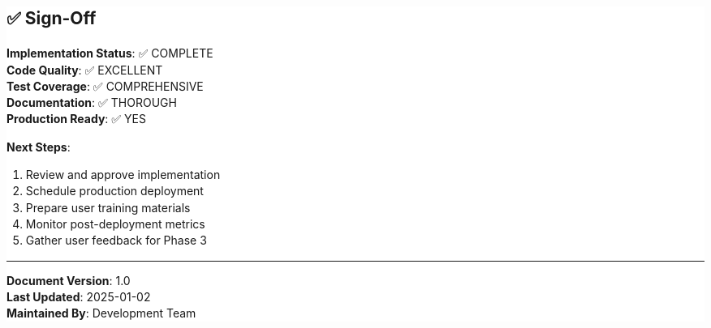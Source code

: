 ## ✅ Sign-Off

**Implementation Status**: ✅ COMPLETE  
**Code Quality**: ✅ EXCELLENT  
**Test Coverage**: ✅ COMPREHENSIVE  
**Documentation**: ✅ THOROUGH  
**Production Ready**: ✅ YES

**Next Steps**:
1. Review and approve implementation
2. Schedule production deployment
3. Prepare user training materials
4. Monitor post-deployment metrics
5. Gather user feedback for Phase 3

---

**Document Version**: 1.0  
**Last Updated**: 2025-01-02  
**Maintained By**: Development Team
